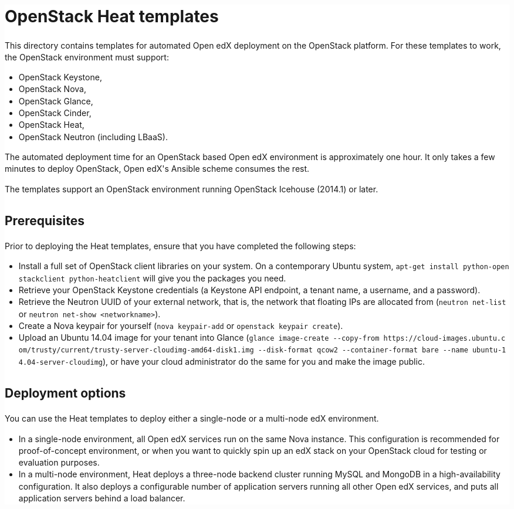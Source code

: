 # OpenStack Heat templates

This directory contains templates for automated Open edX deployment on
the OpenStack platform. For these templates to work, the OpenStack
environment must support:

- OpenStack Keystone,
- OpenStack Nova,
- OpenStack Glance,
- OpenStack Cinder,
- OpenStack Heat,
- OpenStack Neutron (including LBaaS).

The automated deployment time for an OpenStack based Open edX
environment is approximately one hour. It only takes a few minutes to
deploy OpenStack, Open edX's Ansible scheme consumes the rest.

The templates support an OpenStack environment running OpenStack
Icehouse (2014.1) or later.


## Prerequisites

Prior to deploying the Heat templates, ensure that you have completed
the following steps:

- Install a full set of OpenStack client libraries on your system. On
  a contemporary Ubuntu system, `apt-get install
  python-openstackclient python-heatclient` will give you the
  packages you need.
- Retrieve your OpenStack Keystone credentials (a Keystone API
  endpoint, a tenant name, a username, and a password).
- Retrieve the Neutron UUID of your external network, that is, the
  network that floating IPs are allocated from (`neutron net-list` or
  `neutron net-show <networkname>`).
- Create a Nova keypair for yourself (`nova keypair-add` or
  `openstack keypair create`).
- Upload an Ubuntu 14.04 image for your tenant into Glance (`glance
  image-create --copy-from
  https://cloud-images.ubuntu.com/trusty/current/trusty-server-cloudimg-amd64-disk1.img
  --disk-format qcow2 --container-format bare --name
  ubuntu-14.04-server-cloudimg`), or have your cloud administrator
  do the same for you and make the image public.


## Deployment options

You can use the Heat templates to deploy either a single-node or a
multi-node edX environment.

- In a single-node environment, all Open edX services run on the same
  Nova instance. This configuration is recommended for
  proof-of-concept environment, or when you want to quickly spin up an
  edX stack on your OpenStack cloud for testing or evaluation
  purposes.
- In a multi-node environment, Heat deploys a three-node backend
  cluster running MySQL and MongoDB in a high-availability
  configuration. It also deploys a configurable number of application
  servers running all other Open edX services, and puts all
  application servers behind a load balancer.
